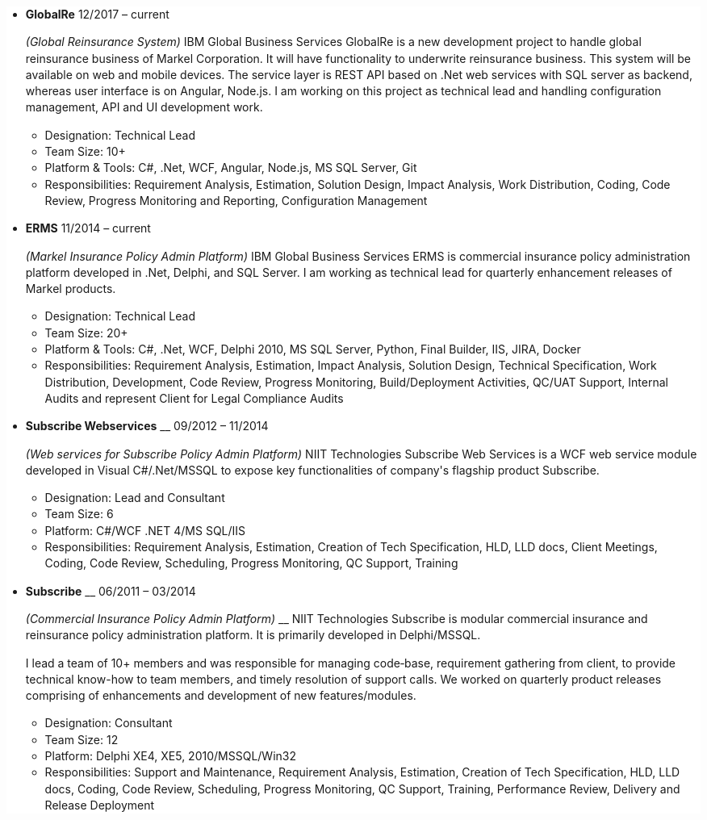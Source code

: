 * **GlobalRe** 12/2017 – current

   _(Global Reinsurance System)_ IBM Global Business Services
GlobalRe is a new development project to handle global reinsurance business of Markel Corporation. It will have functionality to underwrite reinsurance business. This system will be available on web and mobile devices. The service layer is REST API based on .Net web services with SQL server as backend, whereas user interface is on Angular, Node.js. I am working on this project as technical lead and handling configuration management, API and UI development work.

  * Designation: Technical Lead
  * Team Size: 10+
  * Platform &amp; Tools: C#, .Net, WCF, Angular, Node.js, MS SQL Server, Git
  * Responsibilities: Requirement Analysis, Estimation, Solution Design, Impact Analysis, Work Distribution, Coding, Code Review, Progress Monitoring and Reporting, Configuration Management

* **ERMS** 11/2014 – current

    _(Markel Insurance Policy Admin Platform)_ IBM Global Business Services
ERMS is commercial insurance policy administration platform developed in .Net, Delphi, and SQL Server. I am working as technical lead for quarterly enhancement releases of Markel products.

  * Designation: Technical Lead
  * Team Size: 20+
  * Platform &amp; Tools: C#, .Net, WCF, Delphi 2010, MS SQL Server, Python, Final Builder, IIS, JIRA, Docker
  * Responsibilities: Requirement Analysis, Estimation, Impact Analysis, Solution Design, Technical Specification, Work Distribution, Development, Code Review, Progress Monitoring, Build/Deployment Activities, QC/UAT Support, Internal Audits and represent Client for Legal Compliance Audits

* **Subscribe Webservices** __ 09/2012 – 11/2014

    _(Web services for Subscribe Policy Admin Platform)_ NIIT Technologies
Subscribe Web Services is a WCF web service module developed in Visual C#/.Net/MSSQL to expose key functionalities of company&#39;s flagship product Subscribe.

  * Designation: Lead and Consultant
  * Team Size: 6
  * Platform: C#/WCF .NET 4/MS SQL/IIS
  * Responsibilities: Requirement Analysis, Estimation, Creation of Tech Specification, HLD, LLD docs, Client Meetings, Coding, Code Review, Scheduling, Progress Monitoring, QC Support, Training

* **Subscribe** __ 06/2011 – 03/2014

    _(Commercial Insurance Policy Admin Platform)_ __ NIIT Technologies
Subscribe is modular commercial insurance and reinsurance policy administration platform. It is primarily developed in Delphi/MSSQL. 

    I lead a team of 10+ members and was responsible for managing code‑base, requirement gathering from client, to provide technical know-how to team members, and timely resolution of support calls. We worked on quarterly product releases comprising of enhancements and development of new features/modules.

  * Designation: Consultant
  * Team Size: 12
  * Platform: Delphi XE4, XE5, 2010/MSSQL/Win32
  * Responsibilities: Support and Maintenance, Requirement Analysis, Estimation, Creation of Tech Specification, HLD, LLD docs, Coding, Code Review, Scheduling, Progress Monitoring, QC Support, Training, Performance Review, Delivery and Release Deployment
